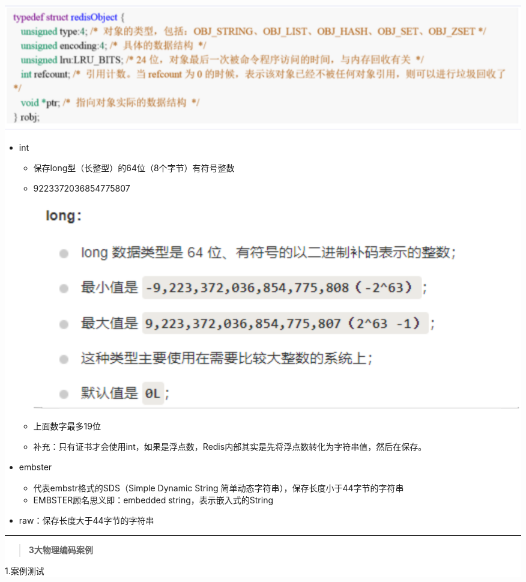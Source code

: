 ![image-20230509232009883](./images/image-20230509232009883.png)

-   int

    -   保存long型（长整型）的64位（8个字节）有符号整数

    -   9223372036854775807

        ![image-20230509232132907](./images/image-20230509232132907.png)

    -   上面数字最多19位

    -   补充：只有证书才会使用int，如果是浮点数，Redis内部其实是先将浮点数转化为字符串值，然后在保存。

-   embster

    -   代表embstr格式的SDS（Simple Dynamic String 简单动态字符串），保存长度小于44字节的字符串
    -   EMBSTER顾名思义即：embedded string，表示嵌入式的String

-   raw：保存长度大于44字节的字符串

---

>   **3大物理编码案例**

1.案例测试
